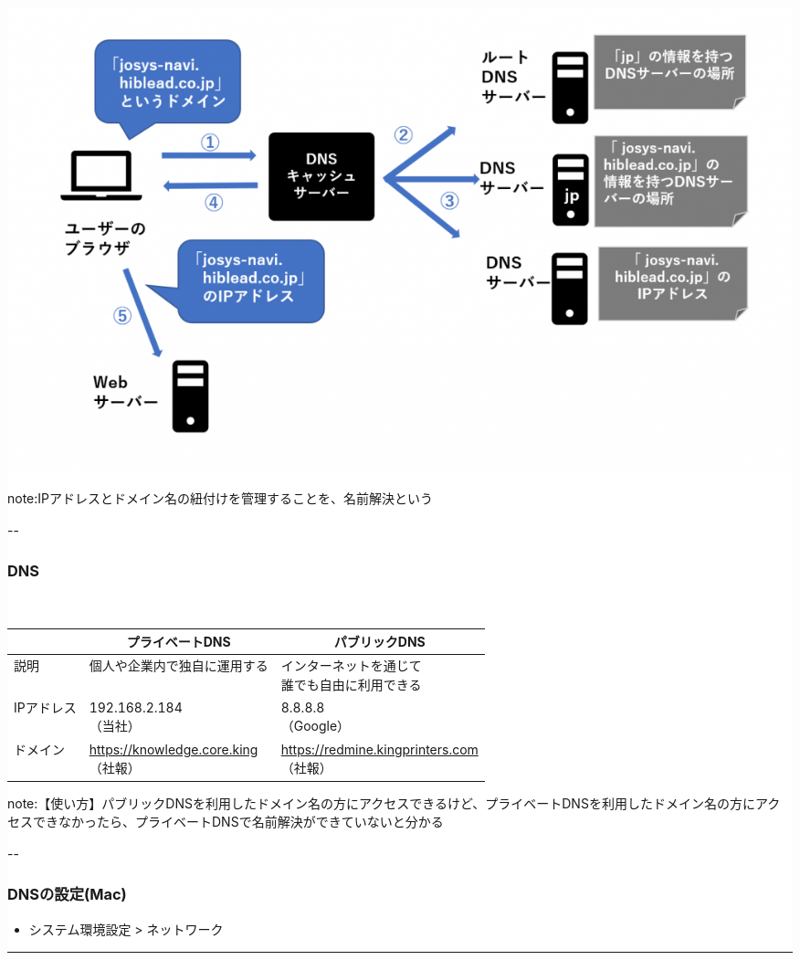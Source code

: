 <img src="./img/photo2_dns-1024x606.png">

note:IPアドレスとドメイン名の紐付けを管理することを、名前解決という

--

### DNS
 <br>

|            | プライベートDNS                              | パブリックDNS                            |
| ---------- | -------------------------------------------- | ---------------------------------------- |
| 説明       | 個人や企業内で独自に運用する | インターネットを通じて<br>誰でも自由に利用できる             |
| IPアドレス | 192.168.2.184   <br>（当社）                     | 8.8.8.8    <br> （Google）                   |
| ドメイン   | https://knowledge.core.king    <br> （社報）     | https://redmine.kingprinters.com  <br> （社報）|

note:【使い方】パブリックDNSを利用したドメイン名の方にアクセスできるけど、プライベートDNSを利用したドメイン名の方にアクセスできなかったら、プライベートDNSで名前解決ができていないと分かる

--

### DNSの設定(Mac)

- システム環境設定 > ネットワーク

---
